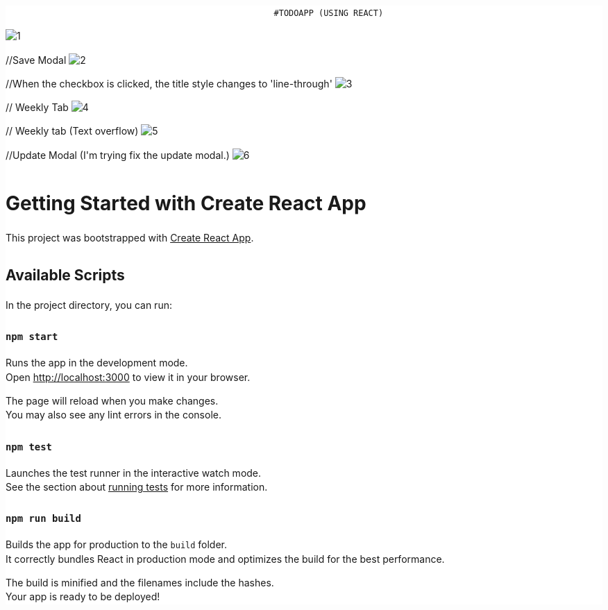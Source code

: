                                                           #TODOAPP (USING REACT)
                                                          

<img width="1077" alt="1" src="https://user-images.githubusercontent.com/97678679/167505383-1c91a1ad-2e80-4c6f-a324-8d549d427ae4.png">


//Save Modal
<img width="1080" alt="2" src="https://user-images.githubusercontent.com/97678679/167505390-5bcae125-7a0e-4c7a-9282-e184ebd0f332.png">

//When the checkbox is clicked, the title style changes to 'line-through'
<img width="1080" alt="3" src="https://user-images.githubusercontent.com/97678679/167505399-a0c119b4-00b0-448c-a0c2-7b5ee834c6da.png">

// Weekly Tab
<img width="1080" alt="4" src="https://user-images.githubusercontent.com/97678679/167505403-32ce6cd8-ee51-40f4-915b-420d7380cf3b.png">

// Weekly tab (Text overflow)
<img width="1079" alt="5" src="https://user-images.githubusercontent.com/97678679/167505410-5d2c9371-3f8f-4ab3-b2d0-149095dc8e9f.png">

//Update Modal (I'm trying fix the update modal.)
<img width="1080" alt="6" src="https://user-images.githubusercontent.com/97678679/167505420-1099a33e-aba3-42dc-9de3-b1a594bf4865.png">



# Getting Started with Create React App

This project was bootstrapped with [Create React App](https://github.com/facebook/create-react-app).

## Available Scripts

In the project directory, you can run:

### `npm start`

Runs the app in the development mode.\
Open [http://localhost:3000](http://localhost:3000) to view it in your browser.

The page will reload when you make changes.\
You may also see any lint errors in the console.

### `npm test`

Launches the test runner in the interactive watch mode.\
See the section about [running tests](https://facebook.github.io/create-react-app/docs/running-tests) for more information.

### `npm run build`

Builds the app for production to the `build` folder.\
It correctly bundles React in production mode and optimizes the build for the best performance.

The build is minified and the filenames include the hashes.\
Your app is ready to be deployed!
